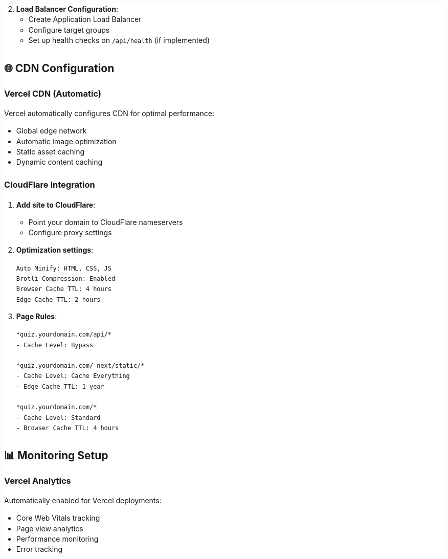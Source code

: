 2. **Load Balancer Configuration**:
   - Create Application Load Balancer
   - Configure target groups
   - Set up health checks on `/api/health` (if implemented)

## 🌐 CDN Configuration

### Vercel CDN (Automatic)

Vercel automatically configures CDN for optimal performance:
- Global edge network
- Automatic image optimization
- Static asset caching
- Dynamic content caching

### CloudFlare Integration

1. **Add site to CloudFlare**:
   - Point your domain to CloudFlare nameservers
   - Configure proxy settings

2. **Optimization settings**:
   ```
   Auto Minify: HTML, CSS, JS
   Brotli Compression: Enabled
   Browser Cache TTL: 4 hours
   Edge Cache TTL: 2 hours
   ```

3. **Page Rules**:
   ```
   *quiz.yourdomain.com/api/*
   - Cache Level: Bypass
   
   *quiz.yourdomain.com/_next/static/*
   - Cache Level: Cache Everything
   - Edge Cache TTL: 1 year
   
   *quiz.yourdomain.com/*
   - Cache Level: Standard
   - Browser Cache TTL: 4 hours
   ```

## 📊 Monitoring Setup

### Vercel Analytics

Automatically enabled for Vercel deployments:
- Core Web Vitals tracking
- Page view analytics
- Performance monitoring
- Error tracking
